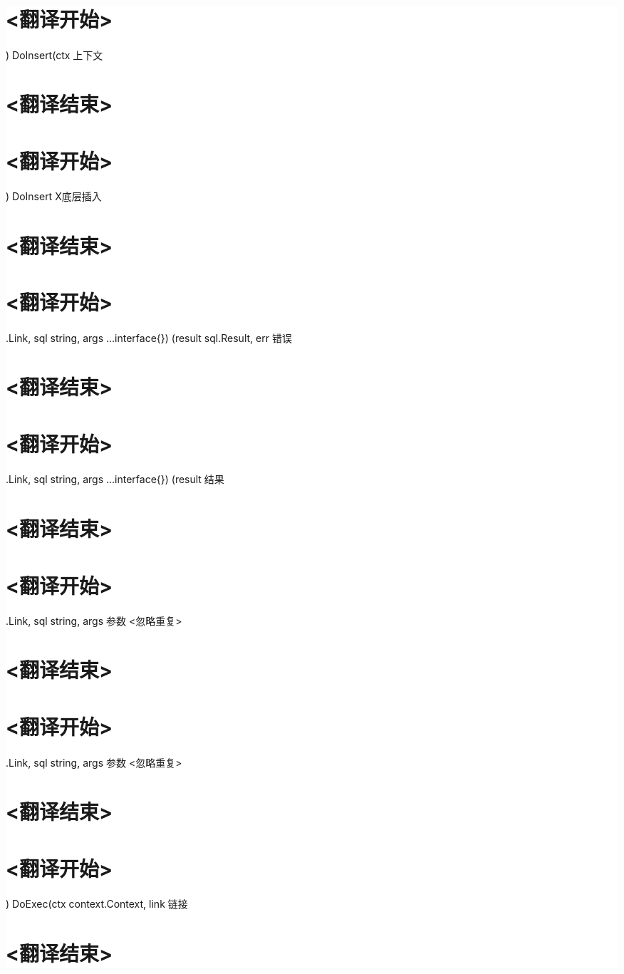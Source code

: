 # <翻译开始>
) DoInsert(ctx
上下文
# <翻译结束>

# <翻译开始>
) DoInsert
X底层插入
# <翻译结束>

# <翻译开始>
.Link, sql string, args ...interface{}) (result sql.Result, err
错误
# <翻译结束>

# <翻译开始>
.Link, sql string, args ...interface{}) (result
结果
# <翻译结束>

# <翻译开始>
.Link, sql string, args
参数
<忽略重复>
# <翻译结束>

# <翻译开始>
.Link, sql string, args
参数
<忽略重复>
# <翻译结束>

# <翻译开始>
) DoExec(ctx context.Context, link
链接
# <翻译结束>
